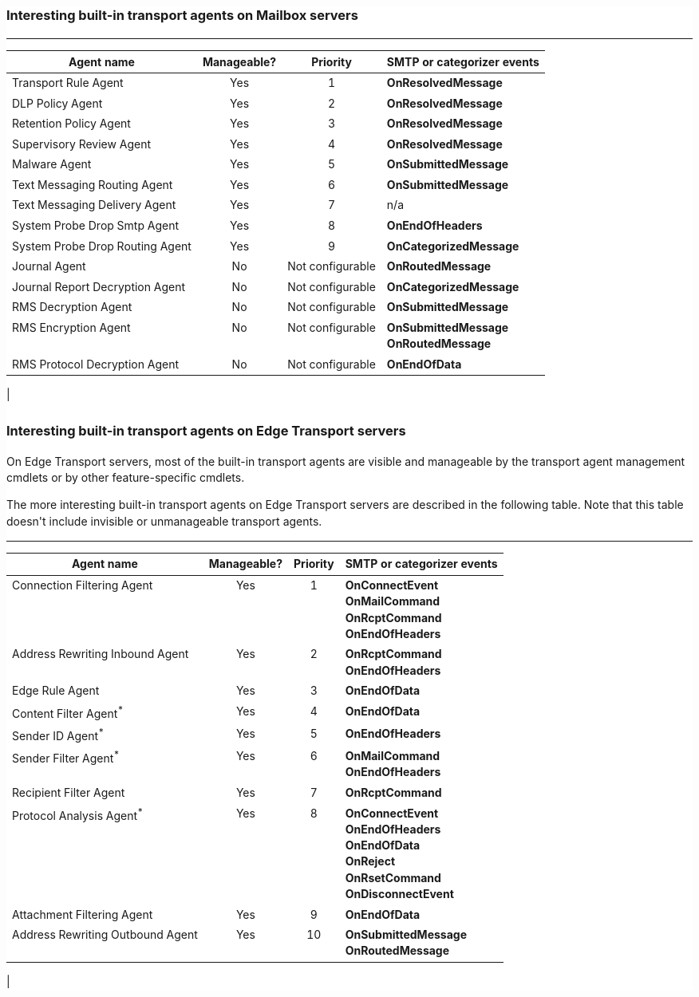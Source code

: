 ### Interesting built-in transport agents on Mailbox servers

****

|Agent name|Manageable?|Priority|SMTP or categorizer events|
|---|:---:|:---:|---|
|Transport Rule Agent|Yes|1|**OnResolvedMessage**|
|DLP Policy Agent|Yes|2|**OnResolvedMessage**|
|Retention Policy Agent|Yes|3|**OnResolvedMessage**|
|Supervisory Review Agent|Yes|4|**OnResolvedMessage**|
|Malware Agent|Yes|5|**OnSubmittedMessage**|
|Text Messaging Routing Agent|Yes|6|**OnSubmittedMessage**|
|Text Messaging Delivery Agent|Yes|7|n/a|
|System Probe Drop Smtp Agent|Yes|8|**OnEndOfHeaders**|
|System Probe Drop Routing Agent|Yes|9|**OnCategorizedMessage**|
|Journal Agent|No|Not configurable|**OnRoutedMessage**|
|Journal Report Decryption Agent|No|Not configurable|**OnCategorizedMessage**|
|RMS Decryption Agent|No|Not configurable|**OnSubmittedMessage**|
|RMS Encryption Agent|No|Not configurable|**OnSubmittedMessage** <br/> **OnRoutedMessage**|
|RMS Protocol Decryption Agent|No|Not configurable|**OnEndOfData**|
|

### Interesting built-in transport agents on Edge Transport servers

On Edge Transport servers, most of the built-in transport agents are visible and manageable by the transport agent management cmdlets or by other feature-specific cmdlets.

The more interesting built-in transport agents on Edge Transport servers are described in the following table. Note that this table doesn't include invisible or unmanageable transport agents.

****

|Agent name|Manageable?|Priority|SMTP or categorizer events|
|---|:---:|:---:|---|
|Connection Filtering Agent|Yes|1|**OnConnectEvent** <br/> **OnMailCommand** <br/> **OnRcptCommand** <br/> **OnEndOfHeaders**|
|Address Rewriting Inbound Agent|Yes|2|**OnRcptCommand** <br/> **OnEndOfHeaders**|
|Edge Rule Agent|Yes|3|**OnEndOfData**|
|Content Filter Agent<sup>\*</sup>|Yes|4|**OnEndOfData**|
|Sender ID Agent<sup>\*</sup>|Yes|5|**OnEndOfHeaders**|
|Sender Filter Agent<sup>\*</sup>|Yes|6|**OnMailCommand** <br/> **OnEndOfHeaders**|
|Recipient Filter Agent|Yes|7|**OnRcptCommand**|
|Protocol Analysis Agent<sup>\*</sup>|Yes|8|**OnConnectEvent** <br/> **OnEndOfHeaders** <br/> **OnEndOfData** <br/> **OnReject** <br/> **OnRsetCommand** <br/> **OnDisconnectEvent**|
|Attachment Filtering Agent|Yes|9|**OnEndOfData**|
|Address Rewriting Outbound Agent|Yes|10|**OnSubmittedMessage** <br/> **OnRoutedMessage**|
|